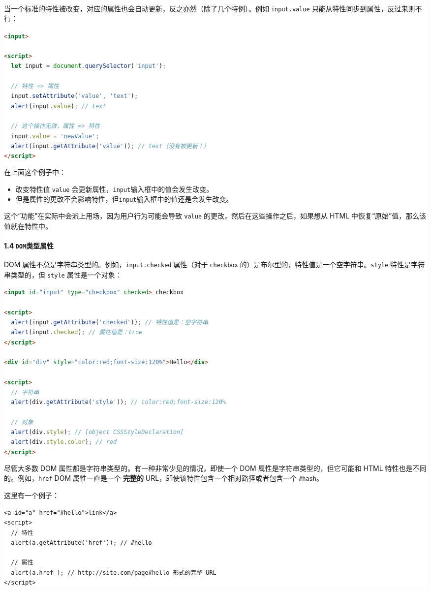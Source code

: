 当一个标准的特性被改变，对应的属性也会自动更新，反之亦然（除了几个特例）。例如 `input.value` 只能从特性同步到属性，反过来则不行：

```html
<input>

<script>
  let input = document.querySelector('input');

  // 特性 => 属性
  input.setAttribute('value', 'text');
  alert(input.value); // text

  // 这个操作无效，属性 => 特性
  input.value = 'newValue';
  alert(input.getAttribute('value')); // text（没有被更新！）
</script>
```

在上面这个例子中：

- 改变特性值 `value` 会更新属性，`input`输入框中的值会发生改变。
- 但是属性的更改不会影响特性，但`input`输入框中的值还是会发生改变。

这个“功能”在实际中会派上用场，因为用户行为可能会导致 `value` 的更改，然后在这些操作之后，如果想从 HTML 中恢复“原始”值，那么该值就在特性中。

#### 1.4 `DOM`类型属性

DOM 属性不总是字符串类型的。例如，`input.checked` 属性（对于 `checkbox` 的）是布尔型的，特性值是一个空字符串。`style` 特性是字符串类型的，但 `style` 属性是一个对象：

```html
<input id="input" type="checkbox" checked> checkbox

<script>
  alert(input.getAttribute('checked')); // 特性值是：空字符串
  alert(input.checked); // 属性值是：true
</script>

<div id="div" style="color:red;font-size:120%">Hello</div>

<script>
  // 字符串
  alert(div.getAttribute('style')); // color:red;font-size:120%

  // 对象
  alert(div.style); // [object CSSStyleDeclaration]
  alert(div.style.color); // red
</script>
```

尽管大多数 DOM 属性都是字符串类型的。有一种非常少见的情况，即使一个 DOM 属性是字符串类型的，但它可能和 HTML 特性也是不同的。例如，`href` DOM 属性一直是一个 **完整的** URL，即使该特性包含一个相对路径或者包含一个 `#hash`。

这里有一个例子：

```markup
<a id="a" href="#hello">link</a>
<script>
  // 特性
  alert(a.getAttribute('href')); // #hello

  // 属性
  alert(a.href ); // http://site.com/page#hello 形式的完整 URL
</script>
```
